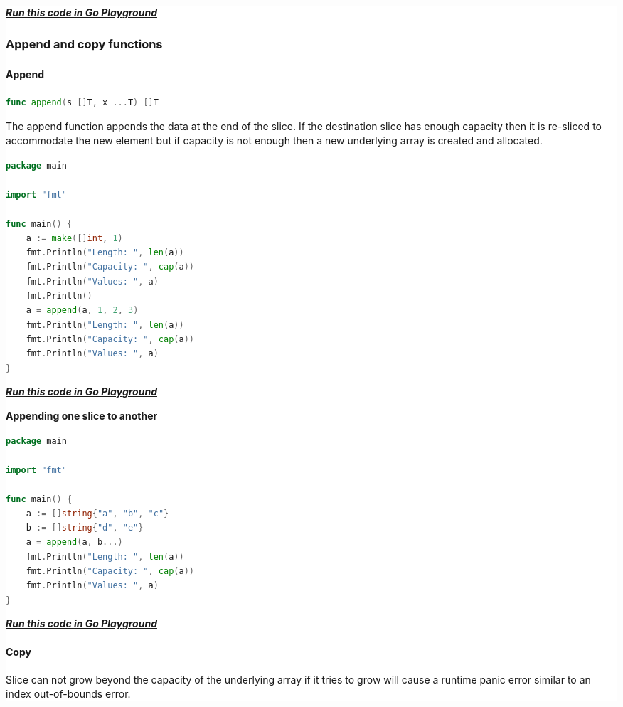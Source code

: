 [***Run this code in Go Playground***](https://play.golang.org/p/iLR-Cs0cQkE)

### Append and copy functions

#### Append

```go
func append(s []T, x ...T) []T
```

The append function appends the data at the end of the slice. If the destination slice has enough capacity then it is re-sliced to accommodate the new element but if capacity is not enough then a new underlying array is created and allocated.

```go
package main

import "fmt"

func main() {
	a := make([]int, 1)
	fmt.Println("Length: ", len(a))
	fmt.Println("Capacity: ", cap(a))
	fmt.Println("Values: ", a)
	fmt.Println()
	a = append(a, 1, 2, 3)
	fmt.Println("Length: ", len(a))
	fmt.Println("Capacity: ", cap(a))
	fmt.Println("Values: ", a)
}
```

[***Run this code in Go Playground***](https://play.golang.org/p/wuAsUZnf9kc)

**Appending one slice to another**

```go
package main

import "fmt"

func main() {
	a := []string{"a", "b", "c"}
	b := []string{"d", "e"}
	a = append(a, b...)
	fmt.Println("Length: ", len(a))
	fmt.Println("Capacity: ", cap(a))
	fmt.Println("Values: ", a)
}
```

[***Run this code in Go Playground***](https://play.golang.org/p/JEtqp9lsyD7)

#### Copy

Slice can not grow beyond the capacity of the underlying array if it tries to grow will cause a runtime panic error similar to an index out-of-bounds error.
